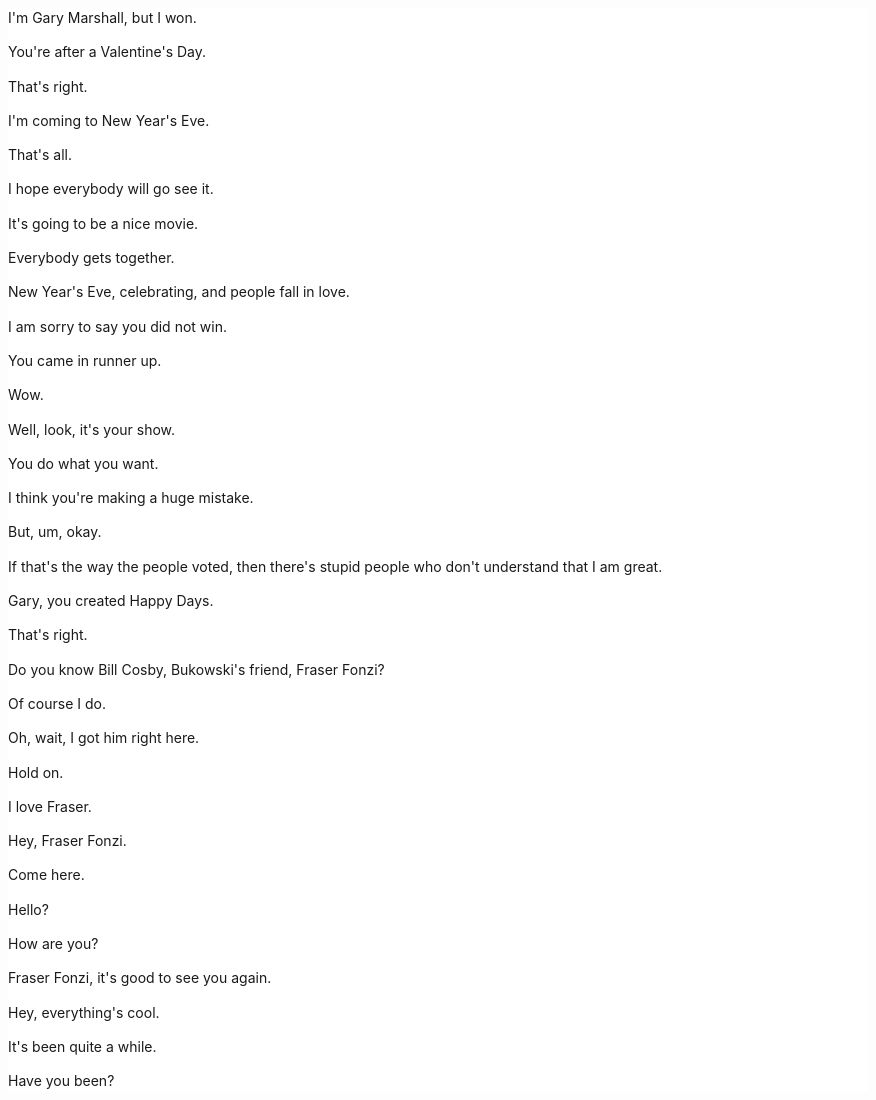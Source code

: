 I'm Gary Marshall, but I won.

You're after a Valentine's Day.

That's right.

I'm coming to New Year's Eve.

That's all.

I hope everybody will go see it.

It's going to be a nice movie.

Everybody gets together.

New Year's Eve, celebrating, and people fall in love.

I am sorry to say you did not win.

You came in runner up.

Wow.

Well, look, it's your show.

You do what you want.

I think you're making a huge mistake.

But, um, okay.

If that's the way the people voted, then there's stupid people who don't understand that I am great.

Gary, you created Happy Days.

That's right.

Do you know Bill Cosby, Bukowski's friend, Fraser Fonzi?

Of course I do.

Oh, wait, I got him right here.

Hold on.

I love Fraser.

Hey, Fraser Fonzi.

Come here.

Hello?

How are you?

Fraser Fonzi, it's good to see you again.

Hey, everything's cool.

It's been quite a while.

Have you been?
